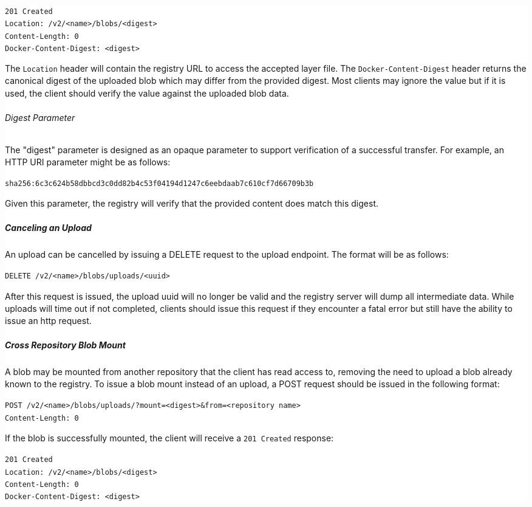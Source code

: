 ```
201 Created
Location: /v2/<name>/blobs/<digest>
Content-Length: 0
Docker-Content-Digest: <digest>
```

The `Location` header will contain the registry URL to access the accepted layer file.
The `Docker-Content-Digest` header returns the canonical digest of the uploaded blob which may differ from the provided digest.
Most clients may ignore the value but if it is used, the client should verify the value against the uploaded blob data.

###### Digest Parameter

The "digest" parameter is designed as an opaque parameter to support verification of a successful transfer.
For example, an HTTP URI parameter might be as follows:

```
sha256:6c3c624b58dbbcd3c0dd82b4c53f04194d1247c6eebdaab7c610cf7d66709b3b
```

Given this parameter, the registry will verify that the provided content does match this digest.

##### Canceling an Upload

An upload can be cancelled by issuing a DELETE request to the upload endpoint.
The format will be as follows:

```
DELETE /v2/<name>/blobs/uploads/<uuid>
```

After this request is issued, the upload uuid will no longer be valid and the registry server will dump all intermediate data.
While uploads will time out if not completed, clients should issue this request if they encounter a fatal error but still have the ability to issue an http request.

##### Cross Repository Blob Mount

A blob may be mounted from another repository that the client has read access to, removing the need to upload a blob already known to the registry.
To issue a blob mount instead of an upload, a POST request should be issued in the following format:

```
POST /v2/<name>/blobs/uploads/?mount=<digest>&from=<repository name>
Content-Length: 0
```

If the blob is successfully mounted, the client will receive a `201 Created` response:

```
201 Created
Location: /v2/<name>/blobs/<digest>
Content-Length: 0
Docker-Content-Digest: <digest>
```
